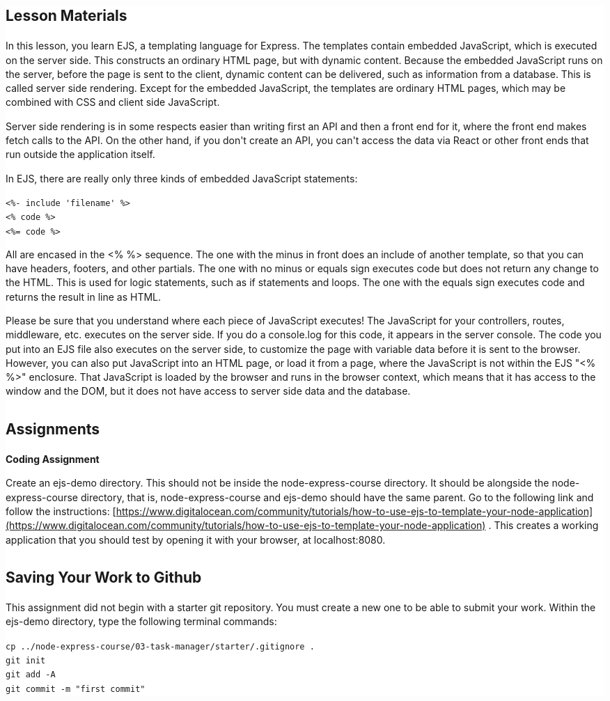 **Lesson Materials**
--------------------

In this lesson, you learn EJS, a templating language for Express. The templates contain embedded JavaScript, which is executed on the server side. This constructs an ordinary HTML page, but with dynamic content. Because the embedded JavaScript runs on the server, before the page is sent to the client, dynamic content can be delivered, such as information from a database. This is called server side rendering. Except for the embedded JavaScript, the templates are ordinary HTML pages, which may be combined with CSS and client side JavaScript.

Server side rendering is in some respects easier than writing first an API and then a front end for it, where the front end makes fetch calls to the API. On the other hand, if you don't create an API, you can't access the data via React or other front ends that run outside the application itself.

In EJS, there are really only three kinds of embedded JavaScript statements:

    <%- include 'filename' %>
    <% code %>
    <%= code %>

All are encased in the <% %> sequence. The one with the minus in front does an include of another template, so that you can have headers, footers, and other partials. The one with no minus or equals sign executes code but does not return any change to the HTML. This is used for logic statements, such as if statements and loops. The one with the equals sign executes code and returns the result in line as HTML.

Please be sure that you understand where each piece of JavaScript executes! The JavaScript for your controllers, routes, middleware, etc. executes on the server side. If you do a console.log for this code, it appears in the server console. The code you put into an EJS file also executes on the server side, to customize the page with variable data before it is sent to the browser. However, you can also put JavaScript into an HTML page, or load it from a page, where the JavaScript is not within the EJS "<% %>" enclosure. That JavaScript is loaded by the browser and runs in the browser context, which means that it has access to the window and the DOM, but it does not have access to server side data and the database.

**Assignments**
---------------

**Coding Assignment**

Create an ejs-demo directory. This should not be inside the node-express-course directory. It should be alongside the node-express-course directory, that is, node-express-course and ejs-demo should have the same parent. Go to the following link and follow the instructions: [https://www.digitalocean.com/community/tutorials/how-to-use-ejs-to-template-your-node-application](https://www.digitalocean.com/community/tutorials/how-to-use-ejs-to-template-your-node-application) . This creates a working application that you should test by opening it with your browser, at localhost:8080.

Saving Your Work to Github
--------------------------

This assignment did not begin with a starter git repository. You must create a new one to be able to submit your work. Within the ejs-demo directory, type the following terminal commands:

    cp ../node-express-course/03-task-manager/starter/.gitignore .
    git init
    git add -A
    git commit -m "first commit"
